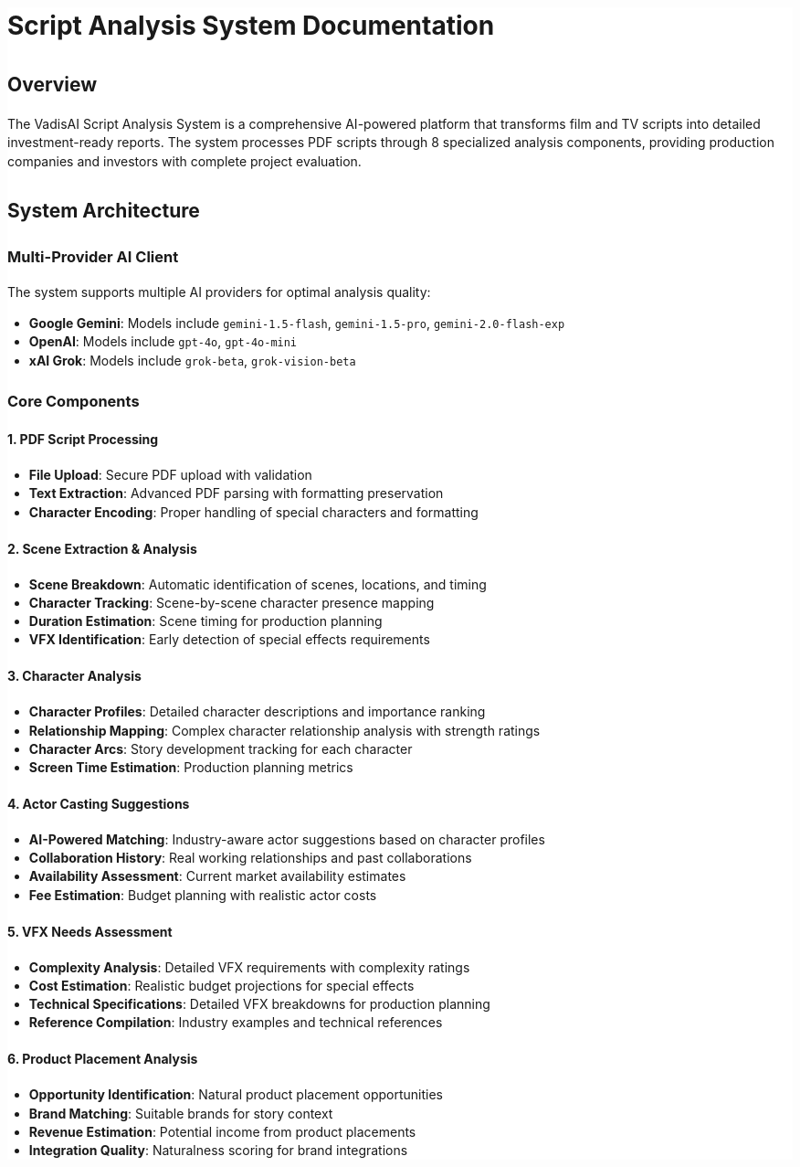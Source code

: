 # Script Analysis System Documentation

## Overview

The VadisAI Script Analysis System is a comprehensive AI-powered platform that transforms film and TV scripts into detailed investment-ready reports. The system processes PDF scripts through 8 specialized analysis components, providing production companies and investors with complete project evaluation.

## System Architecture

### Multi-Provider AI Client
The system supports multiple AI providers for optimal analysis quality:
- **Google Gemini**: Models include `gemini-1.5-flash`, `gemini-1.5-pro`, `gemini-2.0-flash-exp`
- **OpenAI**: Models include `gpt-4o`, `gpt-4o-mini`
- **xAI Grok**: Models include `grok-beta`, `grok-vision-beta`

### Core Components

#### 1. PDF Script Processing
- **File Upload**: Secure PDF upload with validation
- **Text Extraction**: Advanced PDF parsing with formatting preservation
- **Character Encoding**: Proper handling of special characters and formatting

#### 2. Scene Extraction & Analysis
- **Scene Breakdown**: Automatic identification of scenes, locations, and timing
- **Character Tracking**: Scene-by-scene character presence mapping
- **Duration Estimation**: Scene timing for production planning
- **VFX Identification**: Early detection of special effects requirements

#### 3. Character Analysis
- **Character Profiles**: Detailed character descriptions and importance ranking
- **Relationship Mapping**: Complex character relationship analysis with strength ratings
- **Character Arcs**: Story development tracking for each character
- **Screen Time Estimation**: Production planning metrics

#### 4. Actor Casting Suggestions
- **AI-Powered Matching**: Industry-aware actor suggestions based on character profiles
- **Collaboration History**: Real working relationships and past collaborations
- **Availability Assessment**: Current market availability estimates
- **Fee Estimation**: Budget planning with realistic actor costs

#### 5. VFX Needs Assessment
- **Complexity Analysis**: Detailed VFX requirements with complexity ratings
- **Cost Estimation**: Realistic budget projections for special effects
- **Technical Specifications**: Detailed VFX breakdowns for production planning
- **Reference Compilation**: Industry examples and technical references

#### 6. Product Placement Analysis
- **Opportunity Identification**: Natural product placement opportunities
- **Brand Matching**: Suitable brands for story context
- **Revenue Estimation**: Potential income from product placements
- **Integration Quality**: Naturalness scoring for brand integrations
